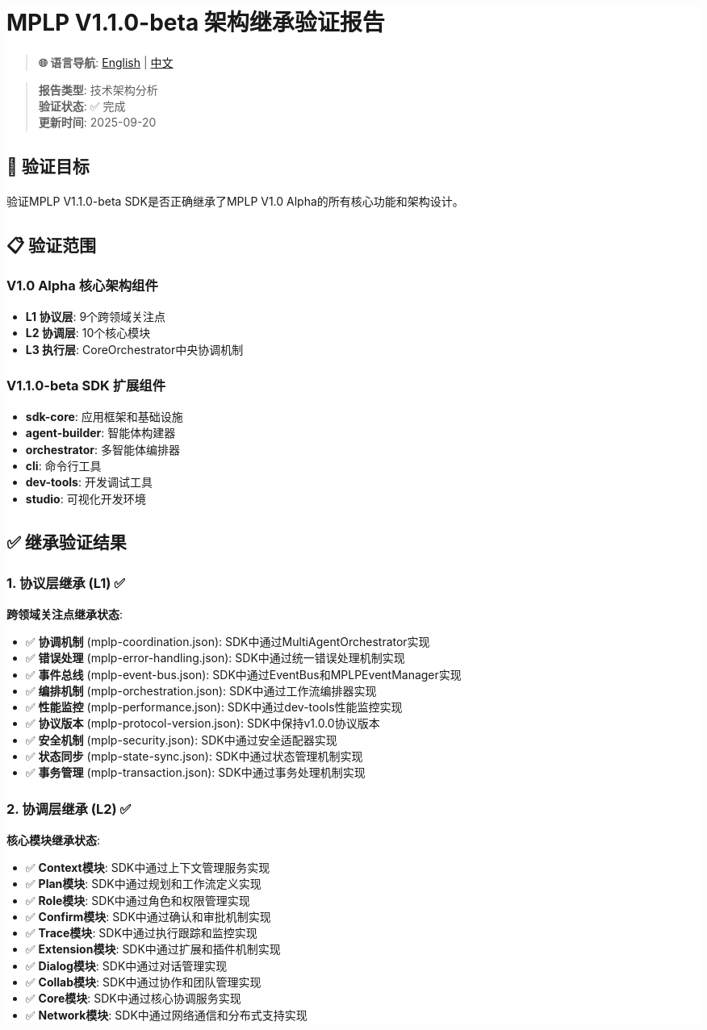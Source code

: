 # MPLP V1.1.0-beta 架构继承验证报告

> **🌐 语言导航**: [English](../../../en/project-management/technical-reports/architecture-inheritance.md) | [中文](architecture-inheritance.md)


> **报告类型**: 技术架构分析  
> **验证状态**: ✅ 完成  
> **更新时间**: 2025-09-20  

## 🎯 **验证目标**

验证MPLP V1.1.0-beta SDK是否正确继承了MPLP V1.0 Alpha的所有核心功能和架构设计。

## 📋 **验证范围**

### **V1.0 Alpha 核心架构组件**
- **L1 协议层**: 9个跨领域关注点
- **L2 协调层**: 10个核心模块
- **L3 执行层**: CoreOrchestrator中央协调机制

### **V1.1.0-beta SDK 扩展组件**
- **sdk-core**: 应用框架和基础设施
- **agent-builder**: 智能体构建器
- **orchestrator**: 多智能体编排器
- **cli**: 命令行工具
- **dev-tools**: 开发调试工具
- **studio**: 可视化开发环境

## ✅ **继承验证结果**

### **1. 协议层继承 (L1)** ✅

**跨领域关注点继承状态**:
- ✅ **协调机制** (mplp-coordination.json): SDK中通过MultiAgentOrchestrator实现
- ✅ **错误处理** (mplp-error-handling.json): SDK中通过统一错误处理机制实现
- ✅ **事件总线** (mplp-event-bus.json): SDK中通过EventBus和MPLPEventManager实现
- ✅ **编排机制** (mplp-orchestration.json): SDK中通过工作流编排器实现
- ✅ **性能监控** (mplp-performance.json): SDK中通过dev-tools性能监控实现
- ✅ **协议版本** (mplp-protocol-version.json): SDK中保持v1.0.0协议版本
- ✅ **安全机制** (mplp-security.json): SDK中通过安全适配器实现
- ✅ **状态同步** (mplp-state-sync.json): SDK中通过状态管理机制实现
- ✅ **事务管理** (mplp-transaction.json): SDK中通过事务处理机制实现

### **2. 协调层继承 (L2)** ✅

**核心模块继承状态**:
- ✅ **Context模块**: SDK中通过上下文管理服务实现
- ✅ **Plan模块**: SDK中通过规划和工作流定义实现
- ✅ **Role模块**: SDK中通过角色和权限管理实现
- ✅ **Confirm模块**: SDK中通过确认和审批机制实现
- ✅ **Trace模块**: SDK中通过执行跟踪和监控实现
- ✅ **Extension模块**: SDK中通过扩展和插件机制实现
- ✅ **Dialog模块**: SDK中通过对话管理实现
- ✅ **Collab模块**: SDK中通过协作和团队管理实现
- ✅ **Core模块**: SDK中通过核心协调服务实现
- ✅ **Network模块**: SDK中通过网络通信和分布式支持实现
